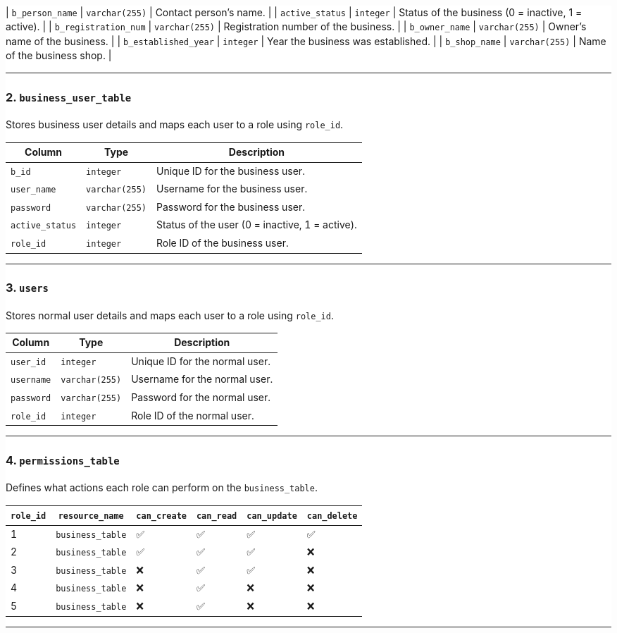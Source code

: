 | `b_person_name`      | `varchar(255)`     | Contact person’s name.               |
| `active_status`      | `integer`          | Status of the business (0 = inactive, 1 = active). |
| `b_registration_num` | `varchar(255)`     | Registration number of the business. |
| `b_owner_name`       | `varchar(255)`     | Owner’s name of the business.        |
| `b_established_year` | `integer`          | Year the business was established.   |
| `b_shop_name`        | `varchar(255)`     | Name of the business shop.           |

---
### 2. `business_user_table`
Stores business user details and maps each user to a role using `role_id`.

| Column        | Type               | Description                          |
|---------------|--------------------|--------------------------------------|
| `b_id`        | `integer`          | Unique ID for the business user.     |
| `user_name`   | `varchar(255)`     | Username for the business user.      |
| `password`    | `varchar(255)`     | Password for the business user.      |
| `active_status`| `integer`         | Status of the user (0 = inactive, 1 = active). |
| `role_id`     | `integer`          | Role ID of the business user.        |

---

### 3. `users`
Stores normal user details and maps each user to a role using `role_id`.

| Column        | Type               | Description                          |
|---------------|--------------------|--------------------------------------|
| `user_id`     | `integer`          | Unique ID for the normal user.       |
| `username`    | `varchar(255)`     | Username for the normal user.        |
| `password`    | `varchar(255)`     | Password for the normal user.        |
| `role_id`     | `integer`          | Role ID of the normal user.          |

---
### 4. `permissions_table`
Defines what actions each role can perform on the `business_table`.

| `role_id` | `resource_name`   | `can_create` | `can_read` | `can_update` | `can_delete` |
|-----------|-------------------|--------------|------------|--------------|--------------|
| 1         | `business_table`  | ✅           | ✅         | ✅           | ✅           |
| 2         | `business_table`  | ✅           | ✅         | ✅           | ❌           |
| 3         | `business_table`  | ❌           | ✅         | ✅           | ❌           |
| 4         | `business_table`  | ❌           | ✅         | ❌           | ❌           |
| 5         | `business_table`  | ❌           | ✅         | ❌           | ❌           |

---